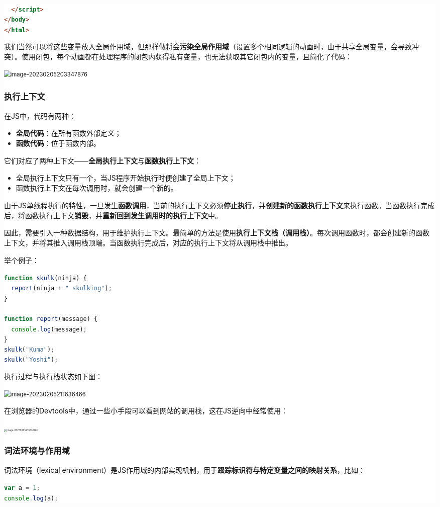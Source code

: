 ```html
  </script>
</body>
</html>
```

我们当然可以将这些变量放入全局作用域，但那样做将会**污染全局作用域**（设置多个相同逻辑的动画时，由于共享全局变量，会导致冲突）。使用闭包，每个动画都在处理程序的闭包内获得私有变量，也无法获取其它闭包内的变量，且简化了代码：

<img src="https://images.drshw.tech/images/notes/image-20230205203347876.png" alt="image-20230205203347876" style="zoom: 80%;" />

### 执行上下文

在JS中，代码有两种：

+ **全局代码**：在所有函数外部定义；
+ **函数代码**：位于函数内部。

它们对应了两种上下文——**全局执行上下文**与**函数执行上下文**：

+ 全局执行上下文只有一个，当JS程序开始执行时便创建了全局上下文；
+ 函数执行上下文在每次调用时，就会创建一个新的。

由于JS单线程执行的特性，一旦发生**函数调用**，当前的执行上下文必须**停止执行**，并**创建新的函数执行上下文**来执行函数。当函数执行完成后，将函数执行上下文**销毁**，并**重新回到发生调用时的执行上下文**中。

因此，需要引入一种数据结构，用于维护执行上下文。最简单的方法是使用**执行上下文栈（调用栈）**。每次调用函数时，都会创建新的函数上下文，并将其推入调用栈顶端。当函数执行完成后，对应的执行上下文将从调用栈中推出。

举个例子：

```js
function skulk(ninja) {
  report(ninja + " skulking");
}

function report(message) {
  console.log(message);
}
skulk("Kuma");
skulk("Yoshi");
```

执行过程与执行栈状态如下图：

<img src="https://images.drshw.tech/images/notes/image-20230205211636466.png" alt="image-20230205211636466" style="zoom: 80%;" />

在浏览器的Devtools中，通过一些小手段可以看到网站的调用栈，这在JS逆向中经常使用：

<img src="https://images.drshw.tech/images/notes/image-20230205213030701.png" alt="image-20230205213030701" style="zoom: 33%;" />

### 词法环境与作用域

词法环境（lexical environment）是JS作用域的内部实现机制，用于**跟踪标识符与特定变量之间的映射关系**，比如：

```js
var a = 1;
console.log(a);
```
